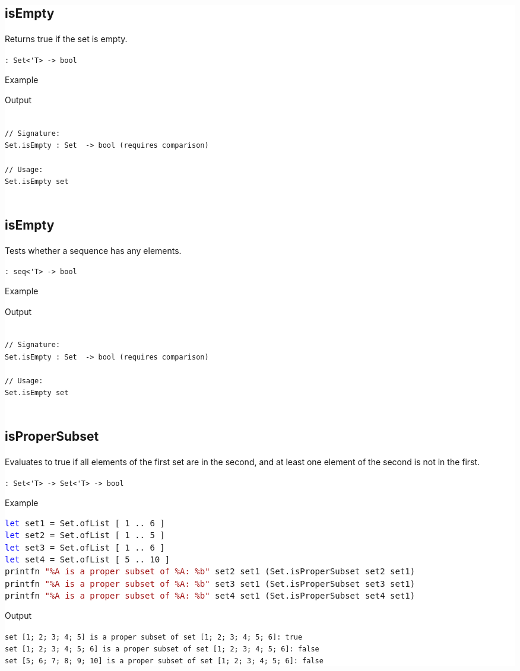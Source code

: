  
isEmpty
--------------
Returns  true  if the set is empty.
```
: Set<'T> -> bool
```
Example


Output
```

// Signature:
Set.isEmpty : Set  -> bool (requires comparison)

// Usage:
Set.isEmpty set
 
```

 
isEmpty
--------------
Tests whether a sequence has any elements.
```
: seq<'T> -> bool
```
Example


Output
```

// Signature:
Set.isEmpty : Set  -> bool (requires comparison)

// Usage:
Set.isEmpty set
 
```

 
isProperSubset
--------------
Evaluates to  true  if all elements of the first set are in the second, and at least one element of the second is not in the first.
```
: Set<'T> -> Set<'T> -> bool
```
Example

<pre><span style="color:Blue;">let</span> set1 = Set.ofList [ 1 .. 6 ]
<span style="color:Blue;">let</span> set2 = Set.ofList [ 1 .. 5 ]
<span style="color:Blue;">let</span> set3 = Set.ofList [ 1 .. 6 ]
<span style="color:Blue;">let</span> set4 = Set.ofList [ 5 .. 10 ]
printfn <span style="color:#A31515;">"%A is a proper subset of %A: %b"</span> set2 set1 (Set.isProperSubset set2 set1)
printfn <span style="color:#A31515;">"%A is a proper subset of %A: %b"</span> set3 set1 (Set.isProperSubset set3 set1) 
printfn <span style="color:#A31515;">"%A is a proper subset of %A: %b"</span> set4 set1 (Set.isProperSubset set4 set1) 
</pre>
Output
```
set [1; 2; 3; 4; 5] is a proper subset of set [1; 2; 3; 4; 5; 6]: true
set [1; 2; 3; 4; 5; 6] is a proper subset of set [1; 2; 3; 4; 5; 6]: false
set [5; 6; 7; 8; 9; 10] is a proper subset of set [1; 2; 3; 4; 5; 6]: false 
```
